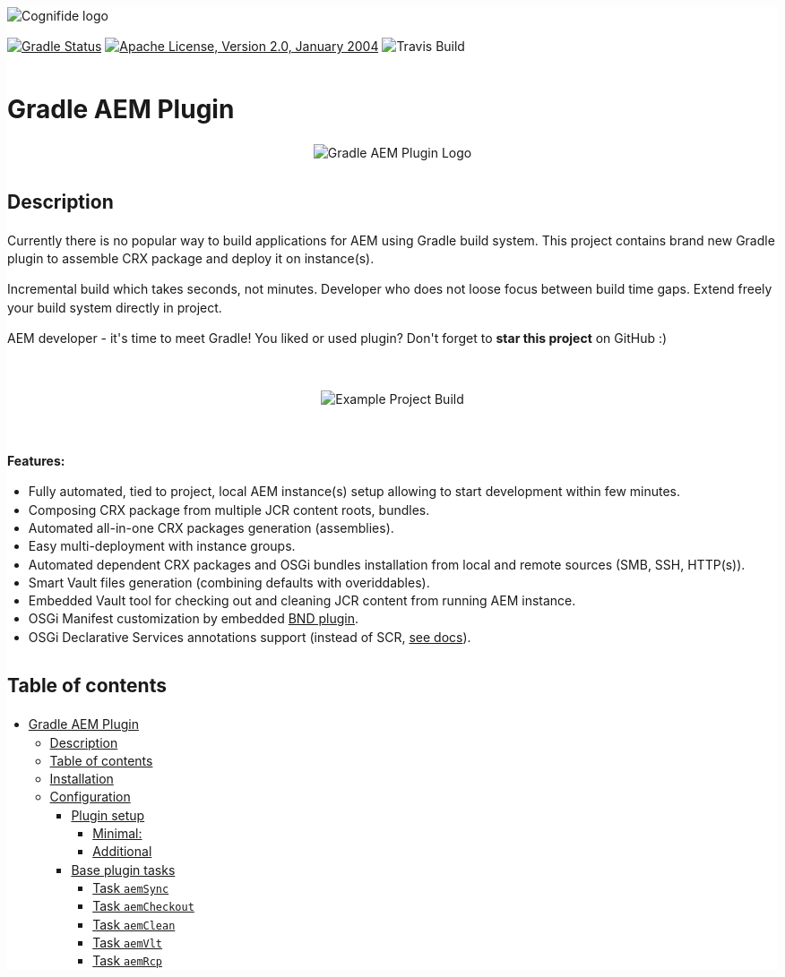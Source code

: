 ![Cognifide logo](docs/cognifide-logo.png)

[![Gradle Status](https://gradleupdate.appspot.com/Cognifide/gradle-aem-plugin/status.svg)](https://gradleupdate.appspot.com/Cognifide/gradle-aem-plugin/status)
[![Apache License, Version 2.0, January 2004](docs/apache-license-badge.svg)](http://www.apache.org/licenses/)
![Travis Build](https://travis-ci.org/Cognifide/gradle-aem-plugin.svg?branch=develop)

# Gradle AEM Plugin

<p align="center">
  <img src="docs/logo.png" alt="Gradle AEM Plugin Logo"/>
</p>

## Description

Currently there is no popular way to build applications for AEM using Gradle build system. This project contains brand new Gradle plugin to assemble CRX package and deploy it on instance(s).

Incremental build which takes seconds, not minutes. Developer who does not loose focus between build time gaps. Extend freely your build system directly in project. 

AEM developer - it's time to meet Gradle! You liked or used plugin? Don't forget to **star this project** on GitHub :)

<br>
<p align="center">
  <img src="docs/example-build.gif" alt="Example Project Build"/>
</p>
<br>

**Features:**

* Fully automated, tied to project, local AEM instance(s) setup allowing to start development within few minutes.
* Composing CRX package from multiple JCR content roots, bundles.
* Automated all-in-one CRX packages generation (assemblies).
* Easy multi-deployment with instance groups.
* Automated dependent CRX packages and OSGi bundles installation from local and remote sources (SMB, SSH, HTTP(s)).
* Smart Vault files generation (combining defaults with overiddables).
* Embedded Vault tool for checking out and cleaning JCR content from running AEM instance.
* OSGi Manifest customization by embedded [BND plugin](https://github.com/bndtools/bnd/tree/master/biz.aQute.bnd.gradle).
* OSGi Declarative Services annotations support (instead of SCR, [see docs](http://blogs.adobe.com/experiencedelivers/experience-management/osgi/using-osgi-annotations-aem6-2/)).

## Table of contents

- [Gradle AEM Plugin](#gradle-aem-plugin)
    - [Description](#description)
    - [Table of contents](#table-of-contents)
    - [Installation](#installation)
    - [Configuration](#configuration)
        - [Plugin setup](#plugin-setup)
            - [Minimal:](#minimal)
            - [Additional](#additional)
        - [Base plugin tasks](#base-plugin-tasks)
            - [Task `aemSync`](#task-aemsync)
            - [Task `aemCheckout`](#task-aemcheckout)
            - [Task `aemClean`](#task-aemclean)
            - [Task `aemVlt`](#task-aemvlt)
            - [Task `aemRcp`](#task-aemrcp)